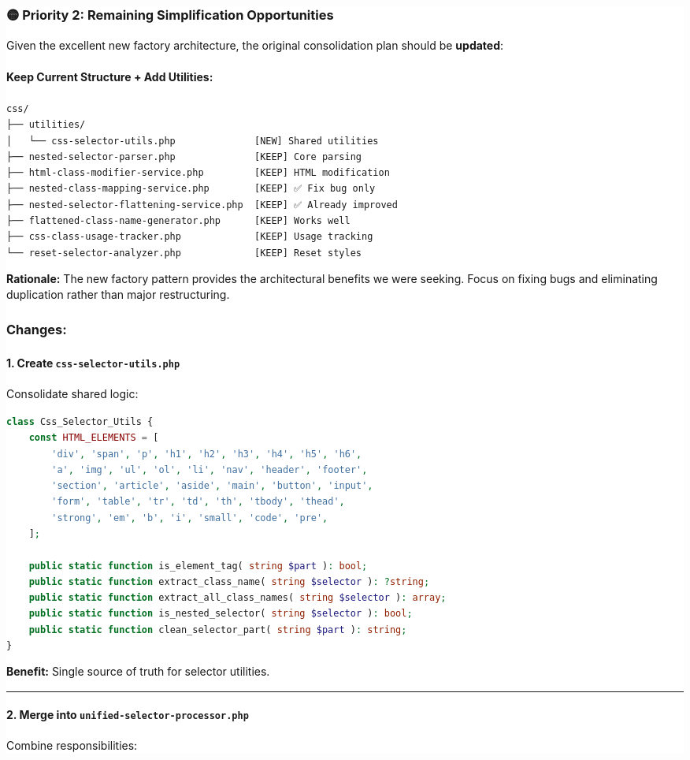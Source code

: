 ### 🟡 Priority 2: Remaining Simplification Opportunities

Given the excellent new factory architecture, the original consolidation plan should be **updated**:

#### Keep Current Structure + Add Utilities:
```
css/
├── utilities/
│   └── css-selector-utils.php              [NEW] Shared utilities
├── nested-selector-parser.php              [KEEP] Core parsing  
├── html-class-modifier-service.php         [KEEP] HTML modification
├── nested-class-mapping-service.php        [KEEP] ✅ Fix bug only
├── nested-selector-flattening-service.php  [KEEP] ✅ Already improved
├── flattened-class-name-generator.php      [KEEP] Works well
├── css-class-usage-tracker.php             [KEEP] Usage tracking
└── reset-selector-analyzer.php             [KEEP] Reset styles
```

**Rationale:** The new factory pattern provides the architectural benefits we were seeking. Focus on fixing bugs and eliminating duplication rather than major restructuring.

### Changes:

#### 1. Create `css-selector-utils.php`

Consolidate shared logic:

```php
class Css_Selector_Utils {
    const HTML_ELEMENTS = [
        'div', 'span', 'p', 'h1', 'h2', 'h3', 'h4', 'h5', 'h6',
        'a', 'img', 'ul', 'ol', 'li', 'nav', 'header', 'footer',
        'section', 'article', 'aside', 'main', 'button', 'input',
        'form', 'table', 'tr', 'td', 'th', 'tbody', 'thead',
        'strong', 'em', 'b', 'i', 'small', 'code', 'pre',
    ];
    
    public static function is_element_tag( string $part ): bool;
    public static function extract_class_name( string $selector ): ?string;
    public static function extract_all_class_names( string $selector ): array;
    public static function is_nested_selector( string $selector ): bool;
    public static function clean_selector_part( string $part ): string;
}
```

**Benefit:** Single source of truth for selector utilities.

---

#### 2. Merge into `unified-selector-processor.php`

Combine responsibilities:
